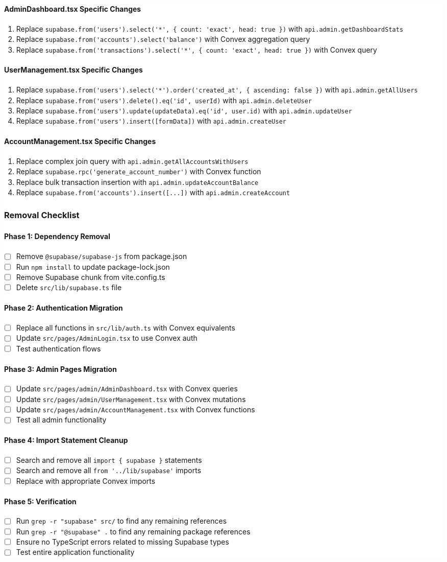 #### AdminDashboard.tsx Specific Changes
1. Replace `supabase.from('users').select('*', { count: 'exact', head: true })` with `api.admin.getDashboardStats`
2. Replace `supabase.from('accounts').select('balance')` with Convex aggregation query
3. Replace `supabase.from('transactions').select('*', { count: 'exact', head: true })` with Convex query

#### UserManagement.tsx Specific Changes
1. Replace `supabase.from('users').select('*').order('created_at', { ascending: false })` with `api.admin.getAllUsers`
2. Replace `supabase.from('users').delete().eq('id', userId)` with `api.admin.deleteUser`
3. Replace `supabase.from('users').update(updateData).eq('id', user.id)` with `api.admin.updateUser`
4. Replace `supabase.from('users').insert([formData])` with `api.admin.createUser`

#### AccountManagement.tsx Specific Changes
1. Replace complex join query with `api.admin.getAllAccountsWithUsers`
2. Replace `supabase.rpc('generate_account_number')` with Convex function
3. Replace bulk transaction insertion with `api.admin.updateAccountBalance`
4. Replace `supabase.from('accounts').insert([...])` with `api.admin.createAccount`

### Removal Checklist

#### Phase 1: Dependency Removal
- [ ] Remove `@supabase/supabase-js` from package.json
- [ ] Run `npm install` to update package-lock.json
- [ ] Remove Supabase chunk from vite.config.ts
- [ ] Delete `src/lib/supabase.ts` file

#### Phase 2: Authentication Migration
- [ ] Replace all functions in `src/lib/auth.ts` with Convex equivalents
- [ ] Update `src/pages/AdminLogin.tsx` to use Convex auth
- [ ] Test authentication flows

#### Phase 3: Admin Pages Migration
- [ ] Update `src/pages/admin/AdminDashboard.tsx` with Convex queries
- [ ] Update `src/pages/admin/UserManagement.tsx` with Convex mutations
- [ ] Update `src/pages/admin/AccountManagement.tsx` with Convex functions
- [ ] Test all admin functionality

#### Phase 4: Import Statement Cleanup
- [ ] Search and remove all `import { supabase }` statements
- [ ] Search and remove all `from '../lib/supabase'` imports
- [ ] Replace with appropriate Convex imports

#### Phase 5: Verification
- [ ] Run `grep -r "supabase" src/` to find any remaining references
- [ ] Run `grep -r "@supabase" .` to find any remaining package references
- [ ] Ensure no TypeScript errors related to missing Supabase types
- [ ] Test entire application functionality
